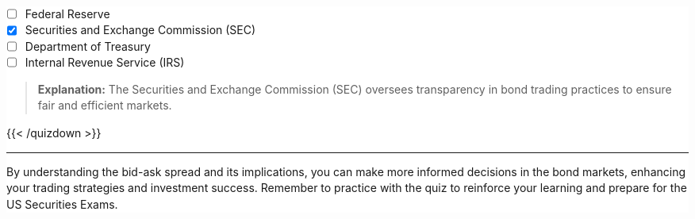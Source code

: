 - [ ] Federal Reserve
- [x] Securities and Exchange Commission (SEC)
- [ ] Department of Treasury
- [ ] Internal Revenue Service (IRS)

> **Explanation:** The Securities and Exchange Commission (SEC) oversees transparency in bond trading practices to ensure fair and efficient markets.

{{< /quizdown >}}

---

By understanding the bid-ask spread and its implications, you can make more informed decisions in the bond markets, enhancing your trading strategies and investment success. Remember to practice with the quiz to reinforce your learning and prepare for the US Securities Exams.
